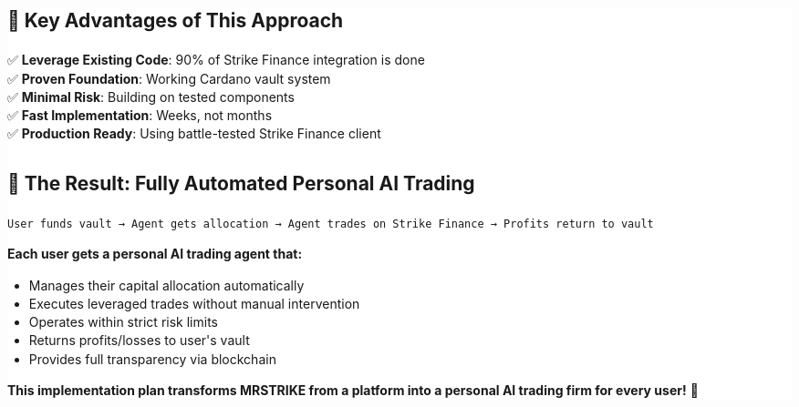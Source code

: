 ## 🚀 Key Advantages of This Approach

✅ **Leverage Existing Code**: 90% of Strike Finance integration is done  
✅ **Proven Foundation**: Working Cardano vault system  
✅ **Minimal Risk**: Building on tested components  
✅ **Fast Implementation**: Weeks, not months  
✅ **Production Ready**: Using battle-tested Strike Finance client  

## 🎉 The Result: Fully Automated Personal AI Trading

```
User funds vault → Agent gets allocation → Agent trades on Strike Finance → Profits return to vault
```

**Each user gets a personal AI trading agent that:**
- Manages their capital allocation automatically
- Executes leveraged trades without manual intervention  
- Operates within strict risk limits
- Returns profits/losses to user's vault
- Provides full transparency via blockchain

**This implementation plan transforms MRSTRIKE from a platform into a personal AI trading firm for every user!** 🚀